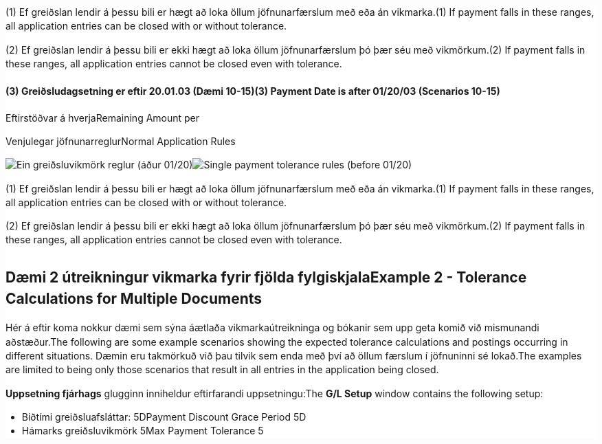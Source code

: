 <span data-ttu-id="a6e42-419">(1) Ef greiðslan lendir á þessu bili er hægt að loka öllum jöfnunarfærslum með eða án vikmarka.</span><span class="sxs-lookup"><span data-stu-id="a6e42-419">(1) If payment falls in these ranges, all application entries can be closed with or without tolerance.</span></span>  

<span data-ttu-id="a6e42-420">(2) Ef greiðslan lendir á þessu bili er ekki hægt að loka öllum jöfnunarfærslum þó þær séu með vikmörkum.</span><span class="sxs-lookup"><span data-stu-id="a6e42-420">(2) If payment falls in these ranges, all application entries cannot be closed even with tolerance.</span></span>  

#### <a name="3-payment-date-is-after-012003-scenarios-10-15"></a><span data-ttu-id="a6e42-421">(3) Greiðsludagsetning er eftir 20.01.03 (Dæmi 10-15)</span><span class="sxs-lookup"><span data-stu-id="a6e42-421">(3) Payment Date is after 01/20/03 (Scenarios 10-15)</span></span>  
<span data-ttu-id="a6e42-422">Eftirstöðvar á hverja</span><span class="sxs-lookup"><span data-stu-id="a6e42-422">Remaining Amount per</span></span>  

<span data-ttu-id="a6e42-423">Venjulegar jöfnunarreglur</span><span class="sxs-lookup"><span data-stu-id="a6e42-423">Normal Application Rules</span></span>  

<span data-ttu-id="a6e42-424">![Ein greiðsluvikmörk reglur &#40;áður 01&#47;20&#41;](media/singlePmtTolRules(Post0120).gif "EinGreVikmReglur(Eftir0120)")</span><span class="sxs-lookup"><span data-stu-id="a6e42-424">![Single payment tolerance rules &#40;before 01&#47;20&#41;](media/singlePmtTolRules(Post0120).gif "singlePmtTolRules(Post0120)")</span></span>  

<span data-ttu-id="a6e42-425">(1) Ef greiðslan lendir á þessu bili er hægt að loka öllum jöfnunarfærslum með eða án vikmarka.</span><span class="sxs-lookup"><span data-stu-id="a6e42-425">(1) If payment falls in these ranges, all application entries can be closed with or without tolerance.</span></span>  

<span data-ttu-id="a6e42-426">(2) Ef greiðslan lendir á þessu bili er ekki hægt að loka öllum jöfnunarfærslum þó þær séu með vikmörkum.</span><span class="sxs-lookup"><span data-stu-id="a6e42-426">(2) If payment falls in these ranges, all application entries cannot be closed even with tolerance.</span></span>  

## <a name="example-2---tolerance-calculations-for-multiple-documents"></a><span data-ttu-id="a6e42-427">Dæmi 2 útreikningur vikmarka fyrir fjölda fylgiskjala</span><span class="sxs-lookup"><span data-stu-id="a6e42-427">Example 2 - Tolerance Calculations for Multiple Documents</span></span>
<span data-ttu-id="a6e42-428">Hér á eftir koma nokkur dæmi sem sýna áætlaða vikmarkaútreikninga og bókanir sem upp geta komið við mismunandi aðstæður.</span><span class="sxs-lookup"><span data-stu-id="a6e42-428">The following are some example scenarios showing the expected tolerance calculations and postings occurring in different situations.</span></span> <span data-ttu-id="a6e42-429">Dæmin eru takmörkuð við þau tilvik sem enda með því að öllum færslum í jöfnuninni sé lokað.</span><span class="sxs-lookup"><span data-stu-id="a6e42-429">The examples are limited to being only those scenarios that result in all entries in the application being closed.</span></span>  

<span data-ttu-id="a6e42-430">**Uppsetning fjárhags** glugginn inniheldur eftirfarandi uppsetningu:</span><span class="sxs-lookup"><span data-stu-id="a6e42-430">The **G/L Setup** window contains the following setup:</span></span>
- <span data-ttu-id="a6e42-431">Biðtími greiðsluafsláttar: 5D</span><span class="sxs-lookup"><span data-stu-id="a6e42-431">Payment Discount Grace Period 5D</span></span>  
- <span data-ttu-id="a6e42-432">Hámarks greiðsluvikmörk 5</span><span class="sxs-lookup"><span data-stu-id="a6e42-432">Max Payment Tolerance 5</span></span>  
